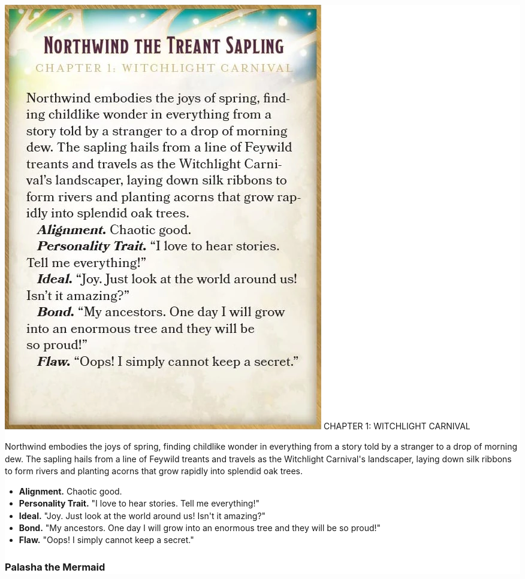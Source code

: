 ![](../../../assets/img/005-4.webp)
CHAPTER 1: WITCHLIGHT CARNIVAL

Northwind embodies the joys of spring, finding childlike wonder in everything from a story told by a stranger to a drop of morning dew. The sapling hails from a line of Feywild treants and travels as the Witchlight Carnival's landscaper, laying down silk ribbons to form rivers and planting acorns that grow rapidly into splendid oak trees.

- **Alignment.** Chaotic good.  
- **Personality Trait.** "I love to hear stories. Tell me everything!"  
- **Ideal.** "Joy. Just look at the world around us! Isn't it amazing?"  
- **Bond.** "My ancestors. One day I will grow into an enormous tree and they will be so proud!"  
- **Flaw.** "Oops! I simply cannot keep a secret."  

### Palasha the Mermaid